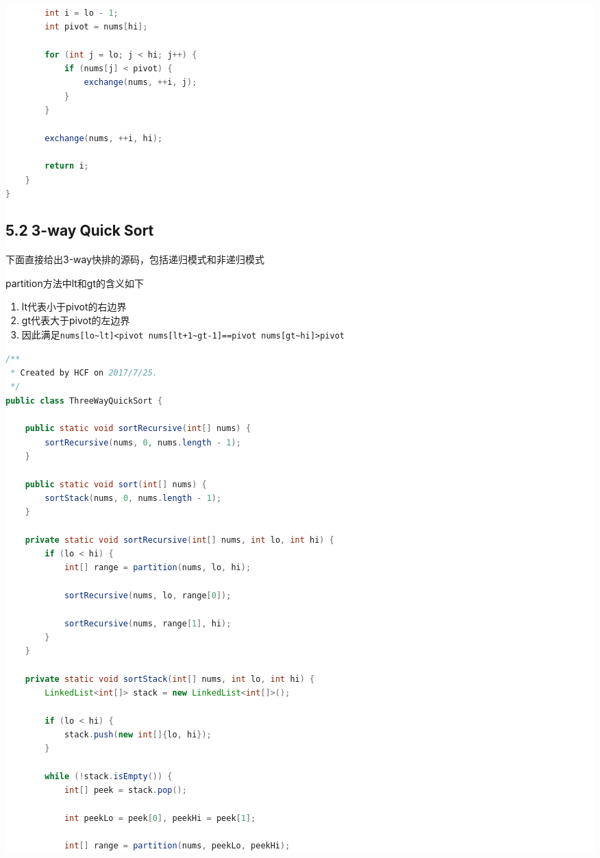 ```java
        int i = lo - 1;
        int pivot = nums[hi];

        for (int j = lo; j < hi; j++) {
            if (nums[j] < pivot) {
                exchange(nums, ++i, j);
            }
        }

        exchange(nums, ++i, hi);

        return i;
    }
}
```

## 5.2 3-way Quick Sort

下面直接给出3-way快排的源码，包括递归模式和非递归模式

partition方法中lt和gt的含义如下

1. lt代表小于pivot的右边界
1. gt代表大于pivot的左边界
1. 因此满足`nums[lo~lt]<pivot nums[lt+1~gt-1]==pivot nums[gt~hi]>pivot`

```java
/**
 * Created by HCF on 2017/7/25.
 */
public class ThreeWayQuickSort {

    public static void sortRecursive(int[] nums) {
        sortRecursive(nums, 0, nums.length - 1);
    }

    public static void sort(int[] nums) {
        sortStack(nums, 0, nums.length - 1);
    }

    private static void sortRecursive(int[] nums, int lo, int hi) {
        if (lo < hi) {
            int[] range = partition(nums, lo, hi);

            sortRecursive(nums, lo, range[0]);

            sortRecursive(nums, range[1], hi);
        }
    }

    private static void sortStack(int[] nums, int lo, int hi) {
        LinkedList<int[]> stack = new LinkedList<int[]>();

        if (lo < hi) {
            stack.push(new int[]{lo, hi});
        }

        while (!stack.isEmpty()) {
            int[] peek = stack.pop();

            int peekLo = peek[0], peekHi = peek[1];

            int[] range = partition(nums, peekLo, peekHi);

```